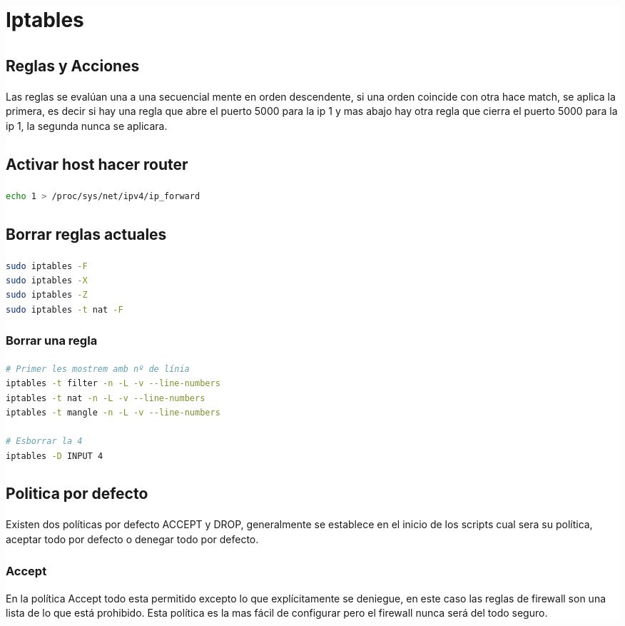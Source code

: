 # Iptables





## Reglas y Acciones

Las reglas se evalúan una a una secuencial mente en orden descendente, si una orden coincide con otra hace match, se aplica la primera, es decir si hay una regla que abre el puerto 5000 para la ip 1 y mas abajo hay otra regla que cierra el puerto 5000 para la ip 1,  la segunda nunca se aplicara.

## Activar host hacer router

```bash
echo 1 > /proc/sys/net/ipv4/ip_forward
```

## Borrar reglas actuales

```bash
sudo iptables -F
sudo iptables -X
sudo iptables -Z
sudo iptables -t nat -F
```

### Borrar una regla

```bash
# Primer les mostrem amb nº de línia
iptables -t filter -n -L -v --line-numbers
iptables -t nat -n -L -v --line-numbers
iptables -t mangle -n -L -v --line-numbers

# Esborrar la 4
iptables -D INPUT 4
```





## Politica por defecto

Existen dos políticas por defecto ACCEPT y DROP, generalmente se establece en el inicio de los scripts cual sera su política,  aceptar todo por defecto o denegar todo por defecto.

### Accept

En la política Accept todo esta permitido excepto lo que explícitamente se deniegue, en este caso las reglas de firewall son una lista de lo que está prohibido. Esta política es la mas fácil de configurar pero el firewall nunca será del todo seguro.
